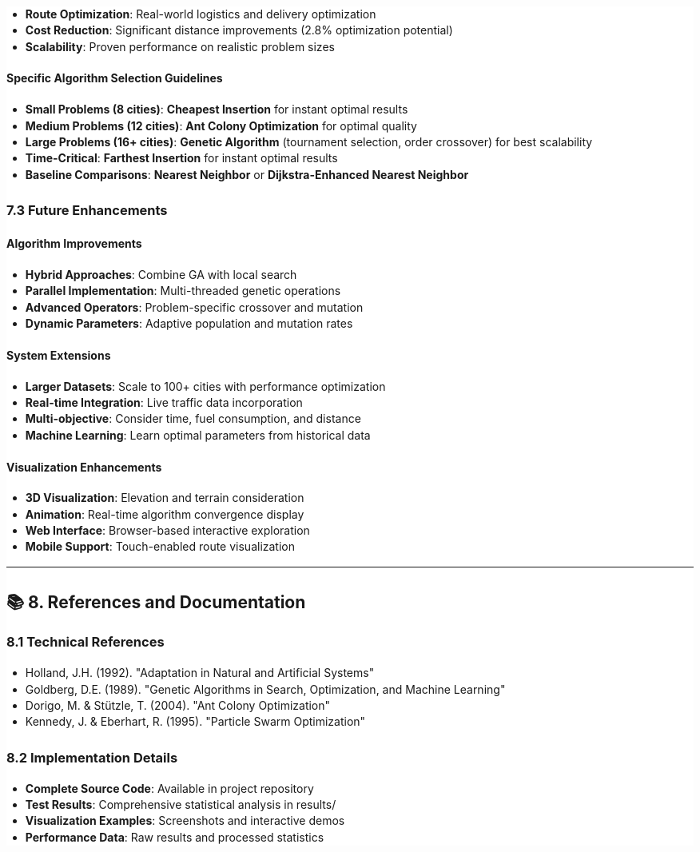 - **Route Optimization**: Real-world logistics and delivery optimization
- **Cost Reduction**: Significant distance improvements (2.8% optimization potential)
- **Scalability**: Proven performance on realistic problem sizes

#### Specific Algorithm Selection Guidelines

- **Small Problems (8 cities)**: **Cheapest Insertion** for instant optimal results
- **Medium Problems (12 cities)**: **Ant Colony Optimization** for optimal quality
- **Large Problems (16+ cities)**: **Genetic Algorithm** (tournament selection, order crossover) for best scalability  
- **Time-Critical**: **Farthest Insertion** for instant optimal results
- **Baseline Comparisons**: **Nearest Neighbor** or **Dijkstra-Enhanced Nearest Neighbor**

### 7.3 Future Enhancements

#### Algorithm Improvements

- **Hybrid Approaches**: Combine GA with local search
- **Parallel Implementation**: Multi-threaded genetic operations
- **Advanced Operators**: Problem-specific crossover and mutation
- **Dynamic Parameters**: Adaptive population and mutation rates

#### System Extensions

- **Larger Datasets**: Scale to 100+ cities with performance optimization
- **Real-time Integration**: Live traffic data incorporation
- **Multi-objective**: Consider time, fuel consumption, and distance
- **Machine Learning**: Learn optimal parameters from historical data

#### Visualization Enhancements

- **3D Visualization**: Elevation and terrain consideration
- **Animation**: Real-time algorithm convergence display
- **Web Interface**: Browser-based interactive exploration
- **Mobile Support**: Touch-enabled route visualization

---

## 📚 8. References and Documentation

### 8.1 Technical References

- Holland, J.H. (1992). "Adaptation in Natural and Artificial Systems"
- Goldberg, D.E. (1989). "Genetic Algorithms in Search, Optimization, and Machine Learning"
- Dorigo, M. & Stützle, T. (2004). "Ant Colony Optimization"
- Kennedy, J. & Eberhart, R. (1995). "Particle Swarm Optimization"

### 8.2 Implementation Details

- **Complete Source Code**: Available in project repository
- **Test Results**: Comprehensive statistical analysis in results/
- **Visualization Examples**: Screenshots and interactive demos
- **Performance Data**: Raw results and processed statistics
